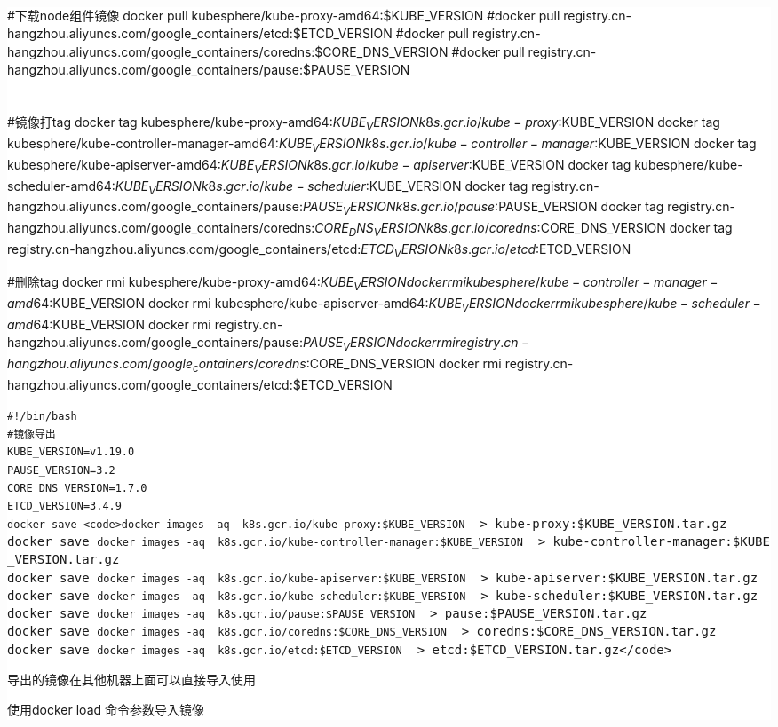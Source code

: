 #下载node组件镜像
docker pull kubesphere/kube-proxy-amd64:$KUBE_VERSION
#docker pull registry.cn-hangzhou.aliyuncs.com/google_containers/etcd:$ETCD_VERSION
#docker pull registry.cn-hangzhou.aliyuncs.com/google_containers/coredns:$CORE_DNS_VERSION
#docker pull registry.cn-hangzhou.aliyuncs.com/google_containers/pause:$PAUSE_VERSION
#
#镜像打tag
docker tag kubesphere/kube-proxy-amd64:$KUBE_VERSION  k8s.gcr.io/kube-proxy:$KUBE_VERSION
docker tag kubesphere/kube-controller-manager-amd64:$KUBE_VERSION k8s.gcr.io/kube-controller-manager:$KUBE_VERSION
docker tag kubesphere/kube-apiserver-amd64:$KUBE_VERSION k8s.gcr.io/kube-apiserver:$KUBE_VERSION
docker tag kubesphere/kube-scheduler-amd64:$KUBE_VERSION k8s.gcr.io/kube-scheduler:$KUBE_VERSION
docker tag registry.cn-hangzhou.aliyuncs.com/google_containers/pause:$PAUSE_VERSION k8s.gcr.io/pause:$PAUSE_VERSION
docker tag registry.cn-hangzhou.aliyuncs.com/google_containers/coredns:$CORE_DNS_VERSION k8s.gcr.io/coredns:$CORE_DNS_VERSION
docker tag registry.cn-hangzhou.aliyuncs.com/google_containers/etcd:$ETCD_VERSION k8s.gcr.io/etcd:$ETCD_VERSION

#删除tag
docker rmi kubesphere/kube-proxy-amd64:$KUBE_VERSION
docker rmi kubesphere/kube-controller-manager-amd64:$KUBE_VERSION
docker rmi kubesphere/kube-apiserver-amd64:$KUBE_VERSION
docker rmi kubesphere/kube-scheduler-amd64:$KUBE_VERSION
docker rmi registry.cn-hangzhou.aliyuncs.com/google_containers/pause:$PAUSE_VERSION
docker rmi registry.cn-hangzhou.aliyuncs.com/google_containers/coredns:$CORE_DNS_VERSION
docker rmi registry.cn-hangzhou.aliyuncs.com/google_containers/etcd:$ETCD_VERSION</code></pre>

<pre><code class="language-shell">#!/bin/bash
#镜像导出
KUBE_VERSION=v1.19.0
PAUSE_VERSION=3.2
CORE_DNS_VERSION=1.7.0
ETCD_VERSION=3.4.9
docker save &lt;code>docker images -aq  k8s.gcr.io/kube-proxy:$KUBE_VERSION</code>  &gt; kube-proxy:$KUBE_VERSION.tar.gz
docker save <code>docker images -aq  k8s.gcr.io/kube-controller-manager:$KUBE_VERSION</code>  &gt; kube-controller-manager:$KUBE_VERSION.tar.gz
docker save <code>docker images -aq  k8s.gcr.io/kube-apiserver:$KUBE_VERSION</code>  &gt; kube-apiserver:$KUBE_VERSION.tar.gz
docker save <code>docker images -aq  k8s.gcr.io/kube-scheduler:$KUBE_VERSION</code>  &gt; kube-scheduler:$KUBE_VERSION.tar.gz
docker save <code>docker images -aq  k8s.gcr.io/pause:$PAUSE_VERSION</code>  &gt; pause:$PAUSE_VERSION.tar.gz
docker save <code>docker images -aq  k8s.gcr.io/coredns:$CORE_DNS_VERSION</code>  &gt; coredns:$CORE_DNS_VERSION.tar.gz
docker save <code>docker images -aq  k8s.gcr.io/etcd:$ETCD_VERSION</code>  &gt; etcd:$ETCD_VERSION.tar.gz&lt;/code></pre>

导出的镜像在其他机器上面可以直接导入使用

使用docker load 命令参数导入镜像
